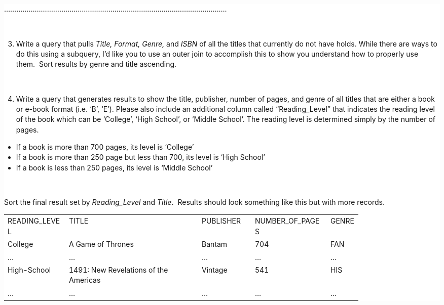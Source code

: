 ……………………………………………………………………………………………….

&nbsp;

<ol start="3">
<li>Write a query that pulls <em>Title, Format, Genre, </em>and<em> ISBN</em> of all the titles that currently do not have holds. While there are ways to do this using a subquery, I’d like you to use an outer join to accomplish this to show you understand how to properly use them.&nbsp; Sort results by genre and title ascending.</li>
</ol>
&nbsp;

<ol start="4">
<li>Write a query that generates results to show the title, publisher, number of pages, and genre of all titles that are either a book or e-book format (i.e. ‘B’, ‘E’). Please also include an additional column called “Reading_Level” that indicates the reading level of the book which can be ‘College’, ‘High School’, or ‘Middle School’. The reading level is determined simply by the number of pages.</li>
</ol>
<ul>
<li>If a book is more than 700 pages, its level is ‘College’</li>
<li>If a book is more than 250 page but less than 700, its level is ‘High School’</li>
<li>If a book is less than 250 pages, its level is ‘Middle School’</li>
</ul>
&nbsp;

Sort the final result set by <em>Reading_Level </em>and <em>Title</em>.&nbsp; Results should look something like this but with more records.

<table width="628">
<tbody>
<tr>
<td width="107">READING_LEVEL</td>
<td width="248">TITLE</td>
<td width="91">PUBLISHER</td>
<td width="135">NUMBER_OF_PAGES</td>
<td width="48">GENRE</td>
</tr>
<tr>
<td width="107">College</td>
<td width="248">A Game of Thrones</td>
<td width="91">Bantam</td>
<td width="135">704</td>
<td width="48">FAN</td>
</tr>
<tr>
<td width="107">…</td>
<td width="248">…</td>
<td width="91">…</td>
<td width="135">…</td>
<td width="48">…</td>
</tr>
<tr>
<td width="107">High-School</td>
<td width="248">1491: New Revelations of the Americas</td>
<td width="91">Vintage</td>
<td width="135">541</td>
<td width="48">HIS</td>
</tr>
<tr>
<td width="107">…</td>
<td width="248">…</td>
<td width="91">…</td>
<td width="135">…</td>
<td width="48">…</td>
</tr>